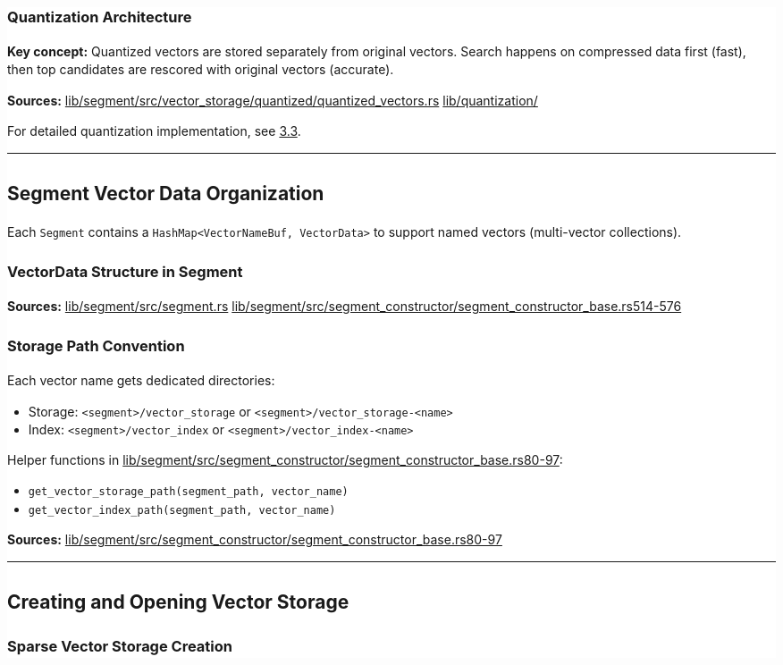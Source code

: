 ### Quantization Architecture

```
```

**Key concept:** Quantized vectors are stored separately from original vectors. Search happens on compressed data first (fast), then top candidates are rescored with original vectors (accurate).

**Sources:** [lib/segment/src/vector\_storage/quantized/quantized\_vectors.rs](https://github.com/qdrant/qdrant/blob/48203e41/lib/segment/src/vector_storage/quantized/quantized_vectors.rs) [lib/quantization/](https://github.com/qdrant/qdrant/blob/48203e41/lib/quantization/)

For detailed quantization implementation, see [3.3](qdrant/qdrant/3.3-vector-quantization.md).

---

## Segment Vector Data Organization

Each `Segment` contains a `HashMap<VectorNameBuf, VectorData>` to support named vectors (multi-vector collections).

### VectorData Structure in Segment

```
```

**Sources:** [lib/segment/src/segment.rs](https://github.com/qdrant/qdrant/blob/48203e41/lib/segment/src/segment.rs) [lib/segment/src/segment\_constructor/segment\_constructor\_base.rs514-576](https://github.com/qdrant/qdrant/blob/48203e41/lib/segment/src/segment_constructor/segment_constructor_base.rs#L514-L576)

### Storage Path Convention

Each vector name gets dedicated directories:

- Storage: `<segment>/vector_storage` or `<segment>/vector_storage-<name>`
- Index: `<segment>/vector_index` or `<segment>/vector_index-<name>`

Helper functions in [lib/segment/src/segment\_constructor/segment\_constructor\_base.rs80-97](https://github.com/qdrant/qdrant/blob/48203e41/lib/segment/src/segment_constructor/segment_constructor_base.rs#L80-L97):

- `get_vector_storage_path(segment_path, vector_name)`
- `get_vector_index_path(segment_path, vector_name)`

**Sources:** [lib/segment/src/segment\_constructor/segment\_constructor\_base.rs80-97](https://github.com/qdrant/qdrant/blob/48203e41/lib/segment/src/segment_constructor/segment_constructor_base.rs#L80-L97)

---

## Creating and Opening Vector Storage

### Sparse Vector Storage Creation

